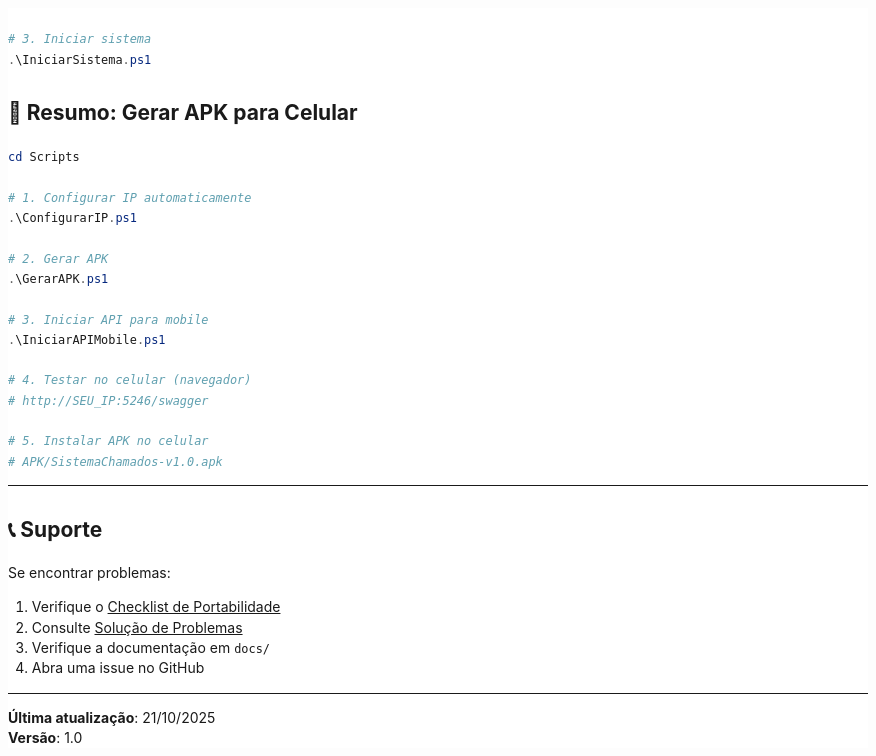 ```powershell

# 3. Iniciar sistema
.\IniciarSistema.ps1
```

## 📱 Resumo: Gerar APK para Celular

```powershell
cd Scripts

# 1. Configurar IP automaticamente
.\ConfigurarIP.ps1

# 2. Gerar APK
.\GerarAPK.ps1

# 3. Iniciar API para mobile
.\IniciarAPIMobile.ps1

# 4. Testar no celular (navegador)
# http://SEU_IP:5246/swagger

# 5. Instalar APK no celular
# APK/SistemaChamados-v1.0.apk
```

---

## 📞 Suporte

Se encontrar problemas:

1. Verifique o [Checklist de Portabilidade](#checklist-de-portabilidade)
2. Consulte [Solução de Problemas](#solução-de-problemas)
3. Verifique a documentação em `docs/`
4. Abra uma issue no GitHub

---

**Última atualização**: 21/10/2025  
**Versão**: 1.0
